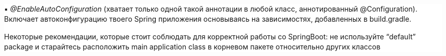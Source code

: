 ▪	<em>@EnableAutoConfiguration</em> (хватает только одной такой аннотации в любой класс, аннотированный @Configuration). Включает автоконфигурацию твоего Spring приложения основываясь на зависимостях, добавленных в build.gradle. 

Некоторые рекомендации, которые стоит соблюдать для корректной работы со SpringBoot: 
не используйте “default” package и старайтесь расположить main application class в корневом пакете относительно других классов